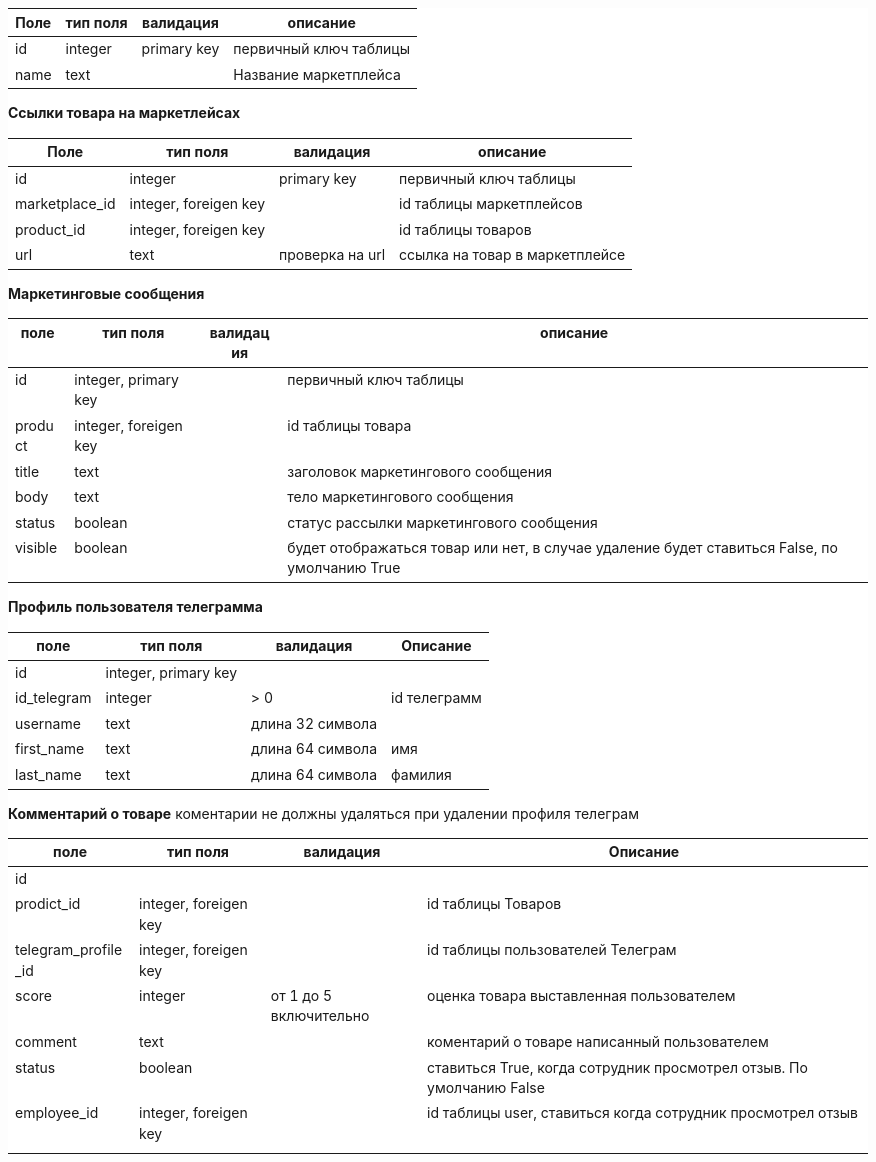 | Поле | тип поля | валидация   | описание               |
| ---- | -------- | ----------- | ---------------------- |
| id   | integer  | primary key | первичный ключ таблицы |
| name | text     |             | Название маркетплейса  |


**Ссылки товара на маркетлейсах**

| Поле           | тип поля              | валидация       | описание                       |
| -------------- | --------------------- | --------------- | ------------------------------ |
| id             | integer               | primary key     | первичный ключ таблицы         |
| marketplace_id | integer, foreigen key |                 | id таблицы маркетплейсов       |
| product_id     | integer, foreigen key |                 | id таблицы товаров             |
| url            | text                  | проверка на url | ссылка на товар в маркетплейсе |


**Маркетинговые сообщения**

| поле    | тип поля              | валидация | описание                                                                                     |
| ------- | --------------------- | --------- | -------------------------------------------------------------------------------------------- |
| id      | integer, primary key  |           | первичный ключ таблицы                                                                       |
| product | integer, foreigen key |           | id таблицы товара                                                                            |
| title   | text                  |           | заголовок маркетингового сообщения                                                           |
| body    | text                  |           | тело маркетингового сообщения                                                                |
| status  | boolean               |           | статус рассылки маркетингового сообщения                                                     |
| visible | boolean               |           | будет отображаться товар или нет, в случае удаление будет ставиться False, по умолчанию True |


**Профиль пользователя телеграмма**

| поле        | тип поля             | валидация        | Описание     |
| ----------- | -------------------- | ---------------- | ------------ |
| id          | integer, primary key |                  |              |
| id_telegram | integer              | > 0              | id телеграмм |
| username    | text                 | длина 32 символа |              |
| first_name  | text                 | длина 64 символа | имя          |
| last_name   | text                 | длина 64 символа | фамилия      |

**Комментарий о товаре**
коментарии не должны удаляться при удалении профиля телеграм

| поле                | тип поля              | валидация              | Описание                                                             |
| ------------------- | --------------------- | ---------------------- | -------------------------------------------------------------------- |
| id                  |                       |                        |                                                                      |
| prodict_id          | integer, foreigen key |                        | id таблицы Товаров                                                   |
| telegram_profile_id | integer, foreigen key |                        | id таблицы пользователей Телеграм                                    |
| score               | integer               | от 1 до 5 включительно | оценка товара выставленная пользователем                             |
| comment             | text                  |                        | коментарий о товаре написанный пользователем                         |
| status              | boolean               |                        | ставиться True, когда сотрудник просмотрел отзыв. По умолчанию False |
| employee_id         | integer, foreigen key |                        | id таблицы user, ставиться когда сотрудник просмотрел отзыв          |
|                     |                       |                        |                                                                      |
